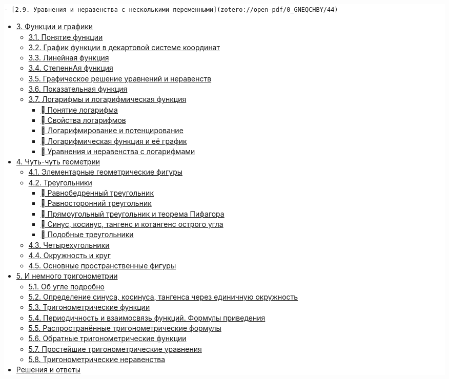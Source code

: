     - [2.9. Уравнения и неравенства с несколькими переменными](zotero://open-pdf/0_GNEQCHBY/44)   
- [3\. Функции и графики](zotero://open-pdf/0_GNEQCHBY/45)   
    - [3.1. Понятие функции](zotero://open-pdf/0_GNEQCHBY/45)   
    - [3.2. График функции в декартовой системе координат](zotero://open-pdf/0_GNEQCHBY/46)   
    - [3.3. Линейная функция](zotero://open-pdf/0_GNEQCHBY/47)   
    - [3.4. СтепеннАя функция](zotero://open-pdf/0_GNEQCHBY/48)   
    - [3.5. Графическое решение уравнений и неравенств](zotero://open-pdf/0_GNEQCHBY/51)   
    - [3.6. Показательная функция](zotero://open-pdf/0_GNEQCHBY/52)   
    - [3.7. Логарифмы и логарифмическая функция](zotero://open-pdf/0_GNEQCHBY/53)   
        - [ Понятие логарифма](zotero://open-pdf/0_GNEQCHBY/53)   
        - [ Свойства логарифмов](zotero://open-pdf/0_GNEQCHBY/54)   
        - [ Логарифмирование и потенцирование](zotero://open-pdf/0_GNEQCHBY/55)   
        - [ Логарифмическая функция и её график](zotero://open-pdf/0_GNEQCHBY/56)   
        - [ Уравнения и неравенства с логарифмами](zotero://open-pdf/0_GNEQCHBY/57)   
- [4\. Чуть-чуть геометрии](zotero://open-pdf/0_GNEQCHBY/59)   
    - [4.1. Элементарные геометрические фигуры](zotero://open-pdf/0_GNEQCHBY/59)   
    - [4.2. Треугольники](zotero://open-pdf/0_GNEQCHBY/60)   
        - [ Равнобедренный треугольник](zotero://open-pdf/0_GNEQCHBY/61)   
        - [ Равносторонний треугольник](zotero://open-pdf/0_GNEQCHBY/61)   
        - [ Прямоугольный треугольник и теорема Пифагора](zotero://open-pdf/0_GNEQCHBY/61)   
        - [ Синус, косинус, тангенс и котангенс острого угла](zotero://open-pdf/0_GNEQCHBY/62)   
        - [ Подобные треугольники](zotero://open-pdf/0_GNEQCHBY/62)   
    - [4.3. Четырехугольники](zotero://open-pdf/0_GNEQCHBY/63)   
    - [4.4. Окружность и круг](zotero://open-pdf/0_GNEQCHBY/64)   
    - [4.5. Основные пространственные фигуры](zotero://open-pdf/0_GNEQCHBY/65)   
- [5\. И немного тригонометрии](zotero://open-pdf/0_GNEQCHBY/67)   
    - [5.1. Об угле подробно](zotero://open-pdf/0_GNEQCHBY/67)   
    - [5.2. Определение синуса, косинуса, тангенса через единичную окружность](zotero://open-pdf/0_GNEQCHBY/68)   
    - [5.3. Тригонометрические функции](zotero://open-pdf/0_GNEQCHBY/69)   
    - [5.4. Периодичность и взаимосвязь функций. Формулы приведения](zotero://open-pdf/0_GNEQCHBY/70)   
    - [5.5. Распространённые тригонометрические формулы](zotero://open-pdf/0_GNEQCHBY/71)   
    - [5.6. Обратные тригонометрические функции](zotero://open-pdf/0_GNEQCHBY/74)   
    - [5.7. Простейшие тригонометрические уравнения](zotero://open-pdf/0_GNEQCHBY/76)   
    - [5.8. Тригонометрические неравенства](zotero://open-pdf/0_GNEQCHBY/79)   
- [Решения и ответы](zotero://open-pdf/0_GNEQCHBY/82)